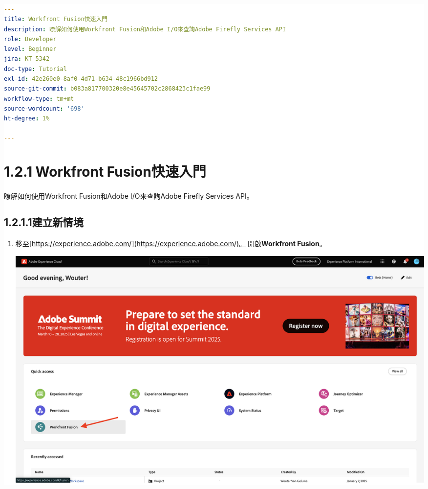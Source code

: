 ```yaml
---
title: Workfront Fusion快速入門
description: 瞭解如何使用Workfront Fusion和Adobe I/O來查詢Adobe Firefly Services API
role: Developer
level: Beginner
jira: KT-5342
doc-type: Tutorial
exl-id: 42e260e0-8af0-4d71-b634-48c1966bd912
source-git-commit: b083a817700320e8e45645702c2868423c1fae99
workflow-type: tm+mt
source-wordcount: '698'
ht-degree: 1%

---
```


# 1.2.1 Workfront Fusion快速入門

瞭解如何使用Workfront Fusion和Adobe I/O來查詢Adobe Firefly Services API。

## 1.2.1.1建立新情境

1. 移至[https://experience.adobe.com/](https://experience.adobe.com/)。 開啟&#x200B;**Workfront Fusion**。

   ![WF Fusion](./images/wffusion1.png)
